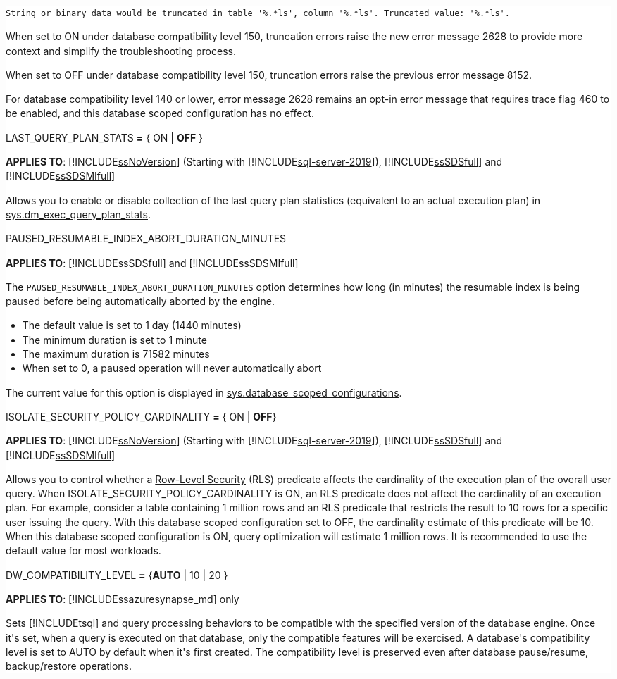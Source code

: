 `String or binary data would be truncated in table '%.*ls', column '%.*ls'. Truncated value: '%.*ls'.`

When set to ON under database compatibility level 150, truncation errors raise the new error message 2628 to provide more context and simplify the troubleshooting process.

When set to OFF under database compatibility level 150, truncation errors raise the previous error message 8152.

For database compatibility level 140 or lower, error message 2628 remains an opt-in error message that requires [trace flag](../../t-sql/database-console-commands/dbcc-traceon-trace-flags-transact-sql.md) 460 to be enabled, and this database scoped configuration has no effect.

LAST_QUERY_PLAN_STATS **=** { ON | **OFF** }

**APPLIES TO**: [!INCLUDE[ssNoVersion](../../includes/ssnoversion-md.md)] (Starting with [!INCLUDE[sql-server-2019](../../includes/sssql19-md.md)]), [!INCLUDE[ssSDSfull](../../includes/sssdsfull-md.md)] and [!INCLUDE[ssSDSMIfull](../../includes/sssdsmifull-md.md)]

Allows you to enable or disable collection of the last query plan statistics (equivalent to an actual execution plan) in [sys.dm_exec_query_plan_stats](../../relational-databases/system-dynamic-management-views/sys-dm-exec-query-plan-stats-transact-sql.md).

PAUSED_RESUMABLE_INDEX_ABORT_DURATION_MINUTES

**APPLIES TO**: [!INCLUDE[ssSDSfull](../../includes/sssdsfull-md.md)] and [!INCLUDE[ssSDSMIfull](../../includes/sssdsmifull-md.md)]

The `PAUSED_RESUMABLE_INDEX_ABORT_DURATION_MINUTES` option determines how long (in minutes) the resumable index is being paused before being automatically aborted by the engine.

- The default value is set to 1 day (1440 minutes)
- The minimum duration is set to 1 minute
- The maximum duration is 71582 minutes
- When set to 0, a paused operation will never automatically abort

The current value for this option is displayed in [sys.database_scoped_configurations](../../relational-databases/system-catalog-views/sys-database-scoped-configurations-transact-sql.md).

ISOLATE_SECURITY_POLICY_CARDINALITY **=** { ON | **OFF**}

**APPLIES TO**: [!INCLUDE[ssNoVersion](../../includes/ssnoversion-md.md)] (Starting with [!INCLUDE[sql-server-2019](../../includes/sssql19-md.md)]), [!INCLUDE[ssSDSfull](../../includes/sssdsfull-md.md)] and [!INCLUDE[ssSDSMIfull](../../includes/sssdsmifull-md.md)]

Allows you to control whether a [Row-Level Security](../../relational-databases/security/row-level-security.md) (RLS) predicate affects the cardinality of the execution plan of the overall user query. When ISOLATE_SECURITY_POLICY_CARDINALITY is ON, an RLS predicate does not affect the cardinality of an execution plan. For example, consider a table containing 1 million rows and an RLS predicate that restricts the result to 10 rows for a specific user issuing the query. With this database scoped configuration set to OFF, the cardinality estimate of this predicate will be 10. When this database scoped configuration is ON, query optimization will estimate 1 million rows. It is recommended to use the default value for most workloads.

DW_COMPATIBILITY_LEVEL **=** {**AUTO** | 10 | 20 }

**APPLIES TO**: [!INCLUDE[ssazuresynapse_md](../../includes/ssazuresynapse_md.md)] only

Sets [!INCLUDE[tsql](../../includes/tsql-md.md)] and query processing behaviors to be compatible with the specified version of the database engine. Once it's set, when a query is executed on that database, only the compatible features will be exercised.  A database's compatibility level is set to AUTO by default when it's first created. The compatibility level is preserved even after database pause/resume, backup/restore operations.
